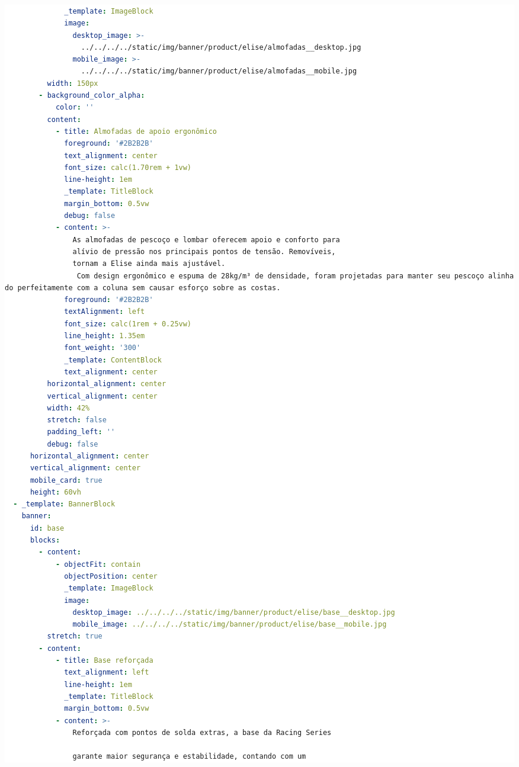 ```yaml
              _template: ImageBlock
              image:
                desktop_image: >-
                  ../../../../static/img/banner/product/elise/almofadas__desktop.jpg
                mobile_image: >-
                  ../../../../static/img/banner/product/elise/almofadas__mobile.jpg
          width: 150px
        - background_color_alpha:
            color: ''
          content:
            - title: Almofadas de apoio ergonômico
              foreground: '#2B2B2B'
              text_alignment: center
              font_size: calc(1.70rem + 1vw)
              line-height: 1em
              _template: TitleBlock
              margin_bottom: 0.5vw
              debug: false
            - content: >-
                As almofadas de pescoço e lombar oferecem apoio e conforto para
                alívio de pressão nos principais pontos de tensão. Removíveis,
                tornam a Elise ainda mais ajustável.  
                 Com design ergonômico e espuma de 28kg/m³ de densidade, foram projetadas para manter seu pescoço alinhado perfeitamente com a coluna sem causar esforço sobre as costas.
              foreground: '#2B2B2B'
              textAlignment: left
              font_size: calc(1rem + 0.25vw)
              line_height: 1.35em
              font_weight: '300'
              _template: ContentBlock
              text_alignment: center
          horizontal_alignment: center
          vertical_alignment: center
          width: 42%
          stretch: false
          padding_left: ''
          debug: false
      horizontal_alignment: center
      vertical_alignment: center
      mobile_card: true
      height: 60vh
  - _template: BannerBlock
    banner:
      id: base
      blocks:
        - content:
            - objectFit: contain
              objectPosition: center
              _template: ImageBlock
              image:
                desktop_image: ../../../../static/img/banner/product/elise/base__desktop.jpg
                mobile_image: ../../../../static/img/banner/product/elise/base__mobile.jpg
          stretch: true
        - content:
            - title: Base reforçada
              text_alignment: left
              line-height: 1em
              _template: TitleBlock
              margin_bottom: 0.5vw
            - content: >-
                Reforçada com pontos de solda extras, a base da Racing Series  

                garante maior segurança e estabilidade, contando com um
```